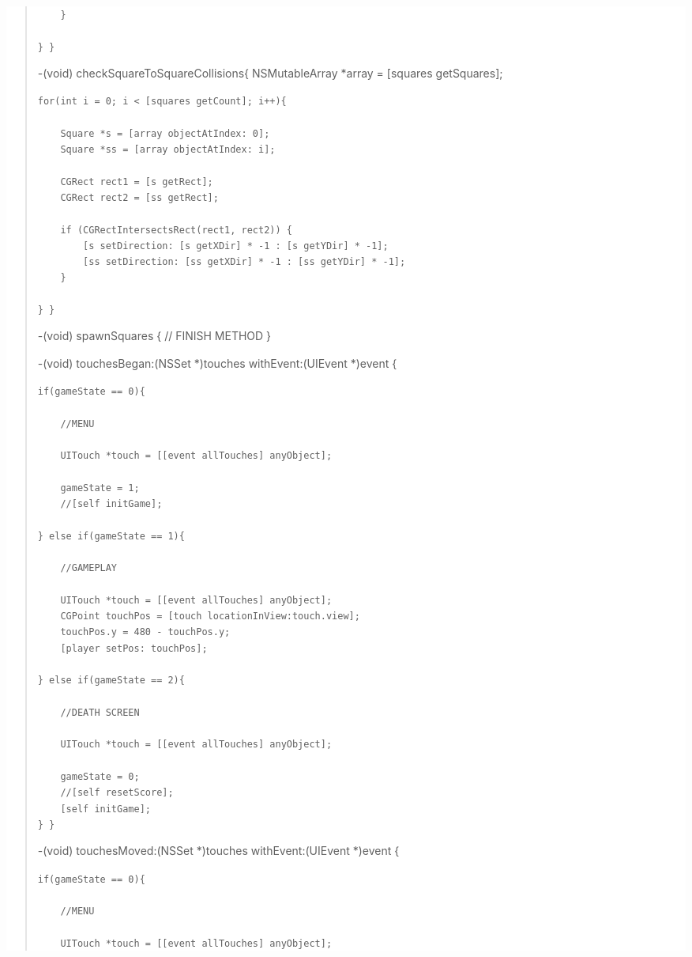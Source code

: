 >         }
> 
>     } }
> 
> -(void) checkSquareToSquareCollisions{
>     NSMutableArray *array = [squares getSquares];
> 
>     for(int i = 0; i < [squares getCount]; i++){
> 
>         Square *s = [array objectAtIndex: 0];
>         Square *ss = [array objectAtIndex: i];
> 
>         CGRect rect1 = [s getRect];
>         CGRect rect2 = [ss getRect];
> 
>         if (CGRectIntersectsRect(rect1, rect2)) {
>             [s setDirection: [s getXDir] * -1 : [s getYDir] * -1];
>             [ss setDirection: [ss getXDir] * -1 : [ss getYDir] * -1];
>         }
> 
>     } }
> 
> -(void) spawnSquares {
>     // FINISH METHOD
>      }
> 
> -(void) touchesBegan:(NSSet *)touches withEvent:(UIEvent *)event {
> 
>     if(gameState == 0){
> 
>         //MENU
> 
>         UITouch *touch = [[event allTouches] anyObject];
> 
>         gameState = 1;
>         //[self initGame];
> 
>     } else if(gameState == 1){
> 
>         //GAMEPLAY
> 
>         UITouch *touch = [[event allTouches] anyObject];
>         CGPoint touchPos = [touch locationInView:touch.view];
>         touchPos.y = 480 - touchPos.y;
>         [player setPos: touchPos];
> 
>     } else if(gameState == 2){
> 
>         //DEATH SCREEN
> 
>         UITouch *touch = [[event allTouches] anyObject];
> 
>         gameState = 0;
>         //[self resetScore];
>         [self initGame];
>     } }
> 
> -(void) touchesMoved:(NSSet *)touches withEvent:(UIEvent *)event {
> 
>     if(gameState == 0){
> 
>         //MENU
> 
>         UITouch *touch = [[event allTouches] anyObject];